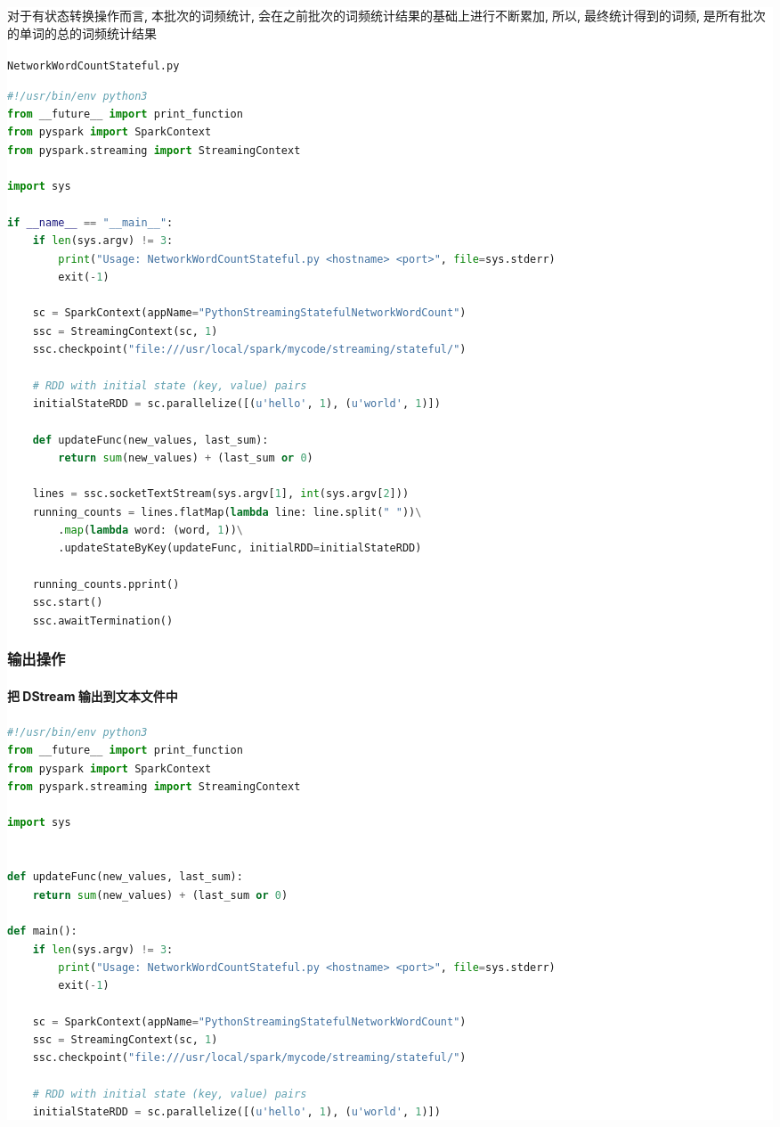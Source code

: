 对于有状态转换操作而言, 本批次的词频统计, 会在之前批次的词频统计结果的基础上进行不断累加, 所以, 最终统计得到的词频, 是所有批次的单词的总的词频统计结果

`NetworkWordCountStateful.py`

```python
#!/usr/bin/env python3
from __future__ import print_function
from pyspark import SparkContext
from pyspark.streaming import StreamingContext

import sys

if __name__ == "__main__":
    if len(sys.argv) != 3:
        print("Usage: NetworkWordCountStateful.py <hostname> <port>", file=sys.stderr)
        exit(-1)

    sc = SparkContext(appName="PythonStreamingStatefulNetworkWordCount")
    ssc = StreamingContext(sc, 1)
    ssc.checkpoint("file:///usr/local/spark/mycode/streaming/stateful/")

    # RDD with initial state (key, value) pairs
    initialStateRDD = sc.parallelize([(u'hello', 1), (u'world', 1)])

    def updateFunc(new_values, last_sum):
        return sum(new_values) + (last_sum or 0)

    lines = ssc.socketTextStream(sys.argv[1], int(sys.argv[2]))
    running_counts = lines.flatMap(lambda line: line.split(" "))\
        .map(lambda word: (word, 1))\
        .updateStateByKey(updateFunc, initialRDD=initialStateRDD)

    running_counts.pprint()
    ssc.start()
    ssc.awaitTermination()
```


### 输出操作

#### 把 DStream 输出到文本文件中

```python
#!/usr/bin/env python3
from __future__ import print_function
from pyspark import SparkContext
from pyspark.streaming import StreamingContext

import sys


def updateFunc(new_values, last_sum):
    return sum(new_values) + (last_sum or 0)

def main():
    if len(sys.argv) != 3:
        print("Usage: NetworkWordCountStateful.py <hostname> <port>", file=sys.stderr)
        exit(-1)

    sc = SparkContext(appName="PythonStreamingStatefulNetworkWordCount")
    ssc = StreamingContext(sc, 1)
    ssc.checkpoint("file:///usr/local/spark/mycode/streaming/stateful/")

    # RDD with initial state (key, value) pairs
    initialStateRDD = sc.parallelize([(u'hello', 1), (u'world', 1)])

```